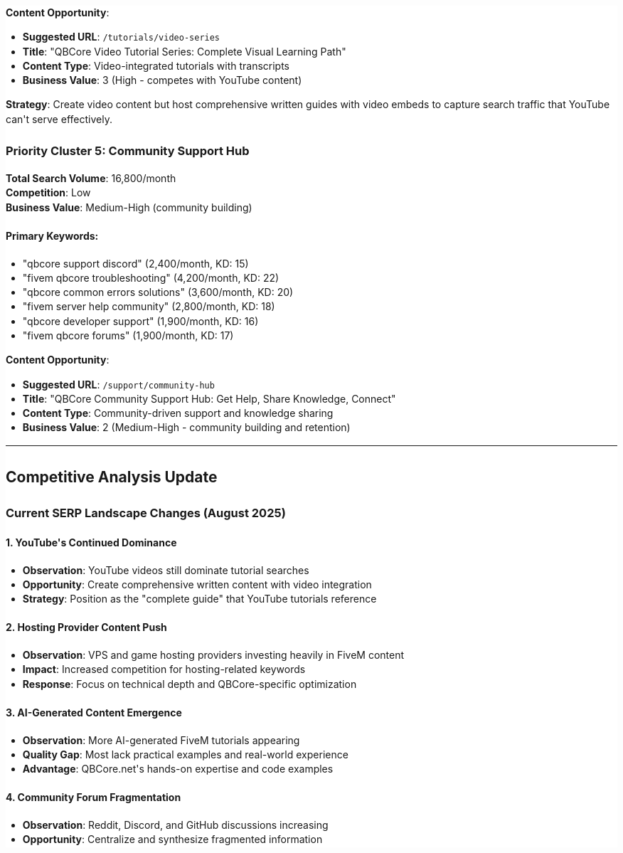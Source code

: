 **Content Opportunity**:
- **Suggested URL**: `/tutorials/video-series`
- **Title**: "QBCore Video Tutorial Series: Complete Visual Learning Path"
- **Content Type**: Video-integrated tutorials with transcripts
- **Business Value**: 3 (High - competes with YouTube content)

**Strategy**: Create video content but host comprehensive written guides with video embeds to capture search traffic that YouTube can't serve effectively.

### Priority Cluster 5: Community Support Hub
**Total Search Volume**: 16,800/month  
**Competition**: Low  
**Business Value**: Medium-High (community building)

#### Primary Keywords:
- "qbcore support discord" (2,400/month, KD: 15)
- "fivem qbcore troubleshooting" (4,200/month, KD: 22)
- "qbcore common errors solutions" (3,600/month, KD: 20)
- "fivem server help community" (2,800/month, KD: 18)
- "qbcore developer support" (1,900/month, KD: 16)
- "fivem qbcore forums" (1,900/month, KD: 17)

**Content Opportunity**:
- **Suggested URL**: `/support/community-hub`
- **Title**: "QBCore Community Support Hub: Get Help, Share Knowledge, Connect"
- **Content Type**: Community-driven support and knowledge sharing
- **Business Value**: 2 (Medium-High - community building and retention)

---

## Competitive Analysis Update

### Current SERP Landscape Changes (August 2025)

#### 1. YouTube's Continued Dominance
- **Observation**: YouTube videos still dominate tutorial searches
- **Opportunity**: Create comprehensive written content with video integration
- **Strategy**: Position as the "complete guide" that YouTube tutorials reference

#### 2. Hosting Provider Content Push
- **Observation**: VPS and game hosting providers investing heavily in FiveM content
- **Impact**: Increased competition for hosting-related keywords
- **Response**: Focus on technical depth and QBCore-specific optimization

#### 3. AI-Generated Content Emergence
- **Observation**: More AI-generated FiveM tutorials appearing
- **Quality Gap**: Most lack practical examples and real-world experience
- **Advantage**: QBCore.net's hands-on expertise and code examples

#### 4. Community Forum Fragmentation
- **Observation**: Reddit, Discord, and GitHub discussions increasing
- **Opportunity**: Centralize and synthesize fragmented information
